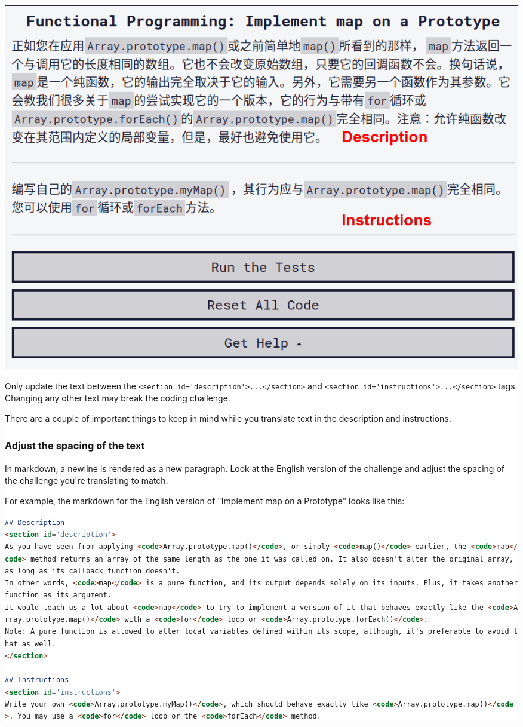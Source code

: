![Image - Rendered description and instructions](../images/translation/rendered-description-instructions.png)

Only update the text between the `<section id='description'>...</section>` and `<section id='instructions'>...</section>` tags. Changing any other text may break the coding challenge.

There are a couple of important things to keep in mind while you translate text in the description and instructions.

### Adjust the spacing of the text

In markdown, a newline is rendered as a new paragraph. Look at the English version of the challenge and adjust the spacing of the challenge you're translating to match.

For example, the markdown for the English version of "Implement map on a Prototype" looks like this:

````md
## Description
<section id='description'>
As you have seen from applying <code>Array.prototype.map()</code>, or simply <code>map()</code> earlier, the <code>map</code> method returns an array of the same length as the one it was called on. It also doesn't alter the original array, as long as its callback function doesn't.
In other words, <code>map</code> is a pure function, and its output depends solely on its inputs. Plus, it takes another function as its argument.
It would teach us a lot about <code>map</code> to try to implement a version of it that behaves exactly like the <code>Array.prototype.map()</code> with a <code>for</code> loop or <code>Array.prototype.forEach()</code>.
Note: A pure function is allowed to alter local variables defined within its scope, although, it's preferable to avoid that as well.
</section>

## Instructions
<section id='instructions'>
Write your own <code>Array.prototype.myMap()</code>, which should behave exactly like <code>Array.prototype.map()</code>. You may use a <code>for</code> loop or the <code>forEach</code> method.
````